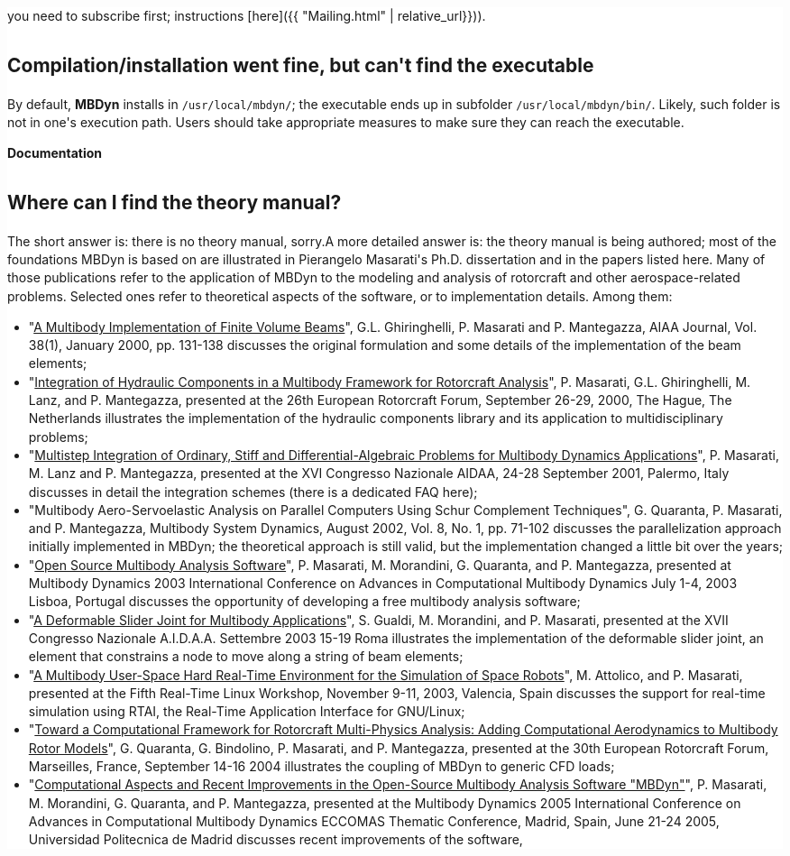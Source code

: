 you need to subscribe first; instructions [here]({{ "Mailing.html" | relative_url}})). 

## Compilation/installation went fine, but can't find the executable
By default, **MBDyn** installs in `/usr/local/mbdyn/`; the executable ends up in subfolder `/usr/local/mbdyn/bin/`.  Likely, such folder is not in one's execution path.  Users should take appropriate measures to make sure they can reach the executable. 

**Documentation**

## Where can I find the theory manual?
The short answer is: there is no theory manual, sorry.A more detailed answer is: the theory manual is being authored; most of the foundations MBDyn is based on are illustrated in Pierangelo Masarati's Ph.D. dissertation and in the papers listed here. Many of those publications refer to the application of MBDyn to the modeling and analysis of rotorcraft and other aerospace-related problems. Selected ones refer to theoretical aspects of the software, or to implementation details. Among them: 
  * "[A Multibody Implementation of Finite Volume Beams](http://www.aero.polimi.it/~ghiro/abstract/AIAAJ-FiniteVolumeBeam.pdf)", G.L. Ghiringhelli, P. Masarati and P. Mantegazza, AIAA Journal, Vol. 38(1), January 2000, pp. 131-138 
discusses the original formulation and some details of the implementation of the beam elements; 
  * "[Integration of Hydraulic Components in a Multibody Framework for Rotorcraft Analysis](http://www.aero.polimi.it/~masarati/Publications/Integration%20of%20Hydraulic%20Components%20in%20a%20Multibody%20Framework%20for%20Rotorcraft%20Analysis.ps.gz)", P. Masarati, G.L. Ghiringhelli, M. Lanz, and P. Mantegazza, presented at the 26th European Rotorcraft Forum, September 26-29, 2000, The Hague, The Netherlands 
illustrates the implementation of the hydraulic components library and its application to multidisciplinary problems; 
  * "[Multistep Integration of Ordinary, Stiff and Differential-Algebraic Problems for Multibody Dynamics Applications](http://www.aero.polimi.it/~masarati/Publications/MULTISTEP_INTEGRATION-AIDAA16.ps.gz)", P. Masarati, M. Lanz and P. Mantegazza, presented at the XVI Congresso Nazionale AIDAA, 24-28 September 2001, Palermo, Italy 
discusses in detail the integration schemes (there is a dedicated FAQ here); 
  * "Multibody Aero-Servoelastic Analysis on Parallel Computers Using Schur Complement Techniques", G. Quaranta, P. Masarati, and P. Mantegazza, Multibody System Dynamics, August 2002, Vol. 8, No. 1, pp. 71-102 
discusses the parallelization approach initially implemented in MBDyn; the theoretical approach is still valid, but the implementation changed a little bit over the years; 
  * "[Open Source Multibody Analysis Software](http://www.aero.polimi.it/~masarati/Publications/os2003.pdf)", P. Masarati, M. Morandini, G. Quaranta, and P. Mantegazza, presented at Multibody Dynamics 2003 International Conference on Advances in Computational Multibody Dynamics July 1-4, 2003 Lisboa, Portugal 
discusses the opportunity of developing a free multibody analysis software; 
  * "[A Deformable Slider Joint for Multibody Applications](http://www.aero.polimi.it/~masarati/Publications/SliderAIDAA2003.pdf)", S. Gualdi, M. Morandini, and P. Masarati, presented at the XVII Congresso Nazionale A.I.D.A.A. Settembre 2003 15-19 Roma 
illustrates the implementation of the deformable slider joint, an element that constrains a node to move along a string of beam elements; 
  * "[A Multibody User-Space Hard Real-Time Environment for the Simulation of Space Robots](http://www.aero.polimi.it/~masarati/Publications/v2003.pdf)", M. Attolico, and P. Masarati, presented at the Fifth Real-Time Linux Workshop, November 9-11, 2003, Valencia, Spain 
discusses the support for real-time simulation using RTAI, the Real-Time Application Interface for GNU/Linux; 
  * "[Toward a Computational Framework for Rotorcraft Multi-Physics Analysis: Adding Computational Aerodynamics to Multibody Rotor Models](http://www.aero.polimi.it/~masarati/Publications/multibody2005-103.pdf)", G. Quaranta, G. Bindolino, P. Masarati, and P. Mantegazza, presented at the 30th European Rotorcraft Forum, Marseilles, France, September 14-16 2004 
illustrates the coupling of MBDyn to generic CFD loads; 
  * "[Computational Aspects and Recent Improvements in the Open-Source Multibody Analysis Software "MBDyn"](http://www.aero.polimi.it/~masarati/Publications/multibody2005-103.pdf)", P. Masarati, M. Morandini, G. Quaranta, and P. Mantegazza, presented at the Multibody Dynamics 2005 International Conference on Advances in Computational Multibody Dynamics ECCOMAS Thematic Conference, Madrid, Spain, June 21-24 2005, Universidad Politecnica de Madrid 
discusses recent improvements of the software, 